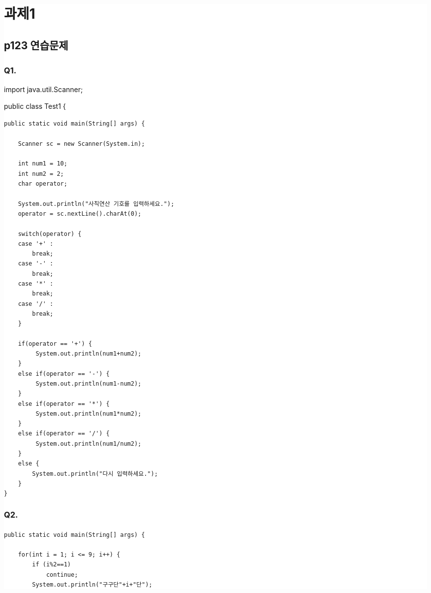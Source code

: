 # 과제1

## p123 연습문제
### Q1.
import java.util.Scanner;

public class Test1 {

	public static void main(String[] args) {
		
		Scanner sc = new Scanner(System.in);

		int num1 = 10;
		int num2 = 2;
		char operator;
		
		System.out.println("사칙연산 기호를 입력하세요.");
		operator = sc.nextLine().charAt(0);
		
		switch(operator) {
		case '+' :
			break;
		case '-' :
			break;
		case '*' :
			break;
		case '/' :
			break;	
		}
    
		if(operator == '+') {
			 System.out.println(num1+num2);
		}
		else if(operator == '-') {
			 System.out.println(num1-num2);
		}	
		else if(operator == '*') {
			 System.out.println(num1*num2);	
		}	
		else if(operator == '/') {
			 System.out.println(num1/num2);
		}
		else {
			System.out.println("다시 입력하세요.");
		}
	}
  
  ### Q2.
	public static void main(String[] args) {
  
		for(int i = 1; i <= 9; i++) {
			if (i%2==1)
				continue;
			System.out.println("구구단"+i+"단");
			